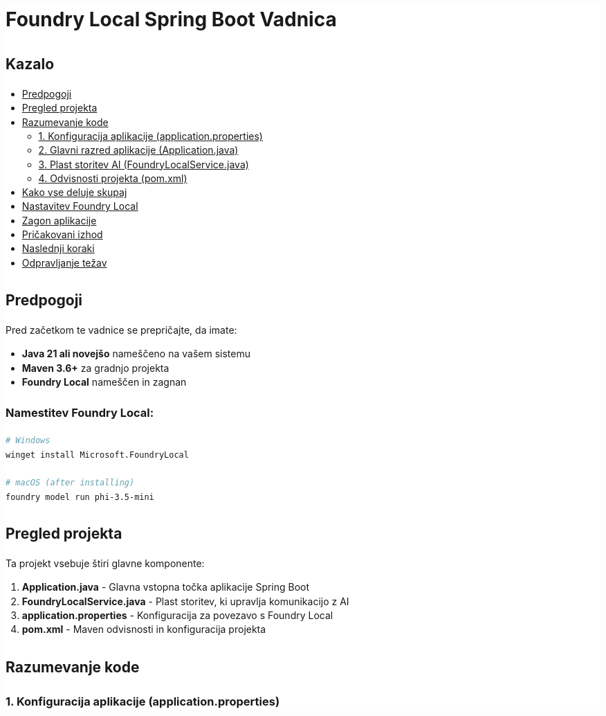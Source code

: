 
# Foundry Local Spring Boot Vadnica

## Kazalo

- [Predpogoji](../../../../04-PracticalSamples/foundrylocal)
- [Pregled projekta](../../../../04-PracticalSamples/foundrylocal)
- [Razumevanje kode](../../../../04-PracticalSamples/foundrylocal)
  - [1. Konfiguracija aplikacije (application.properties)](../../../../04-PracticalSamples/foundrylocal)
  - [2. Glavni razred aplikacije (Application.java)](../../../../04-PracticalSamples/foundrylocal)
  - [3. Plast storitev AI (FoundryLocalService.java)](../../../../04-PracticalSamples/foundrylocal)
  - [4. Odvisnosti projekta (pom.xml)](../../../../04-PracticalSamples/foundrylocal)
- [Kako vse deluje skupaj](../../../../04-PracticalSamples/foundrylocal)
- [Nastavitev Foundry Local](../../../../04-PracticalSamples/foundrylocal)
- [Zagon aplikacije](../../../../04-PracticalSamples/foundrylocal)
- [Pričakovani izhod](../../../../04-PracticalSamples/foundrylocal)
- [Naslednji koraki](../../../../04-PracticalSamples/foundrylocal)
- [Odpravljanje težav](../../../../04-PracticalSamples/foundrylocal)

## Predpogoji

Pred začetkom te vadnice se prepričajte, da imate:

- **Java 21 ali novejšo** nameščeno na vašem sistemu
- **Maven 3.6+** za gradnjo projekta
- **Foundry Local** nameščen in zagnan

### **Namestitev Foundry Local:**

```bash
# Windows
winget install Microsoft.FoundryLocal

# macOS (after installing)
foundry model run phi-3.5-mini
```

## Pregled projekta

Ta projekt vsebuje štiri glavne komponente:

1. **Application.java** - Glavna vstopna točka aplikacije Spring Boot
2. **FoundryLocalService.java** - Plast storitev, ki upravlja komunikacijo z AI
3. **application.properties** - Konfiguracija za povezavo s Foundry Local
4. **pom.xml** - Maven odvisnosti in konfiguracija projekta

## Razumevanje kode

### 1. Konfiguracija aplikacije (application.properties)

